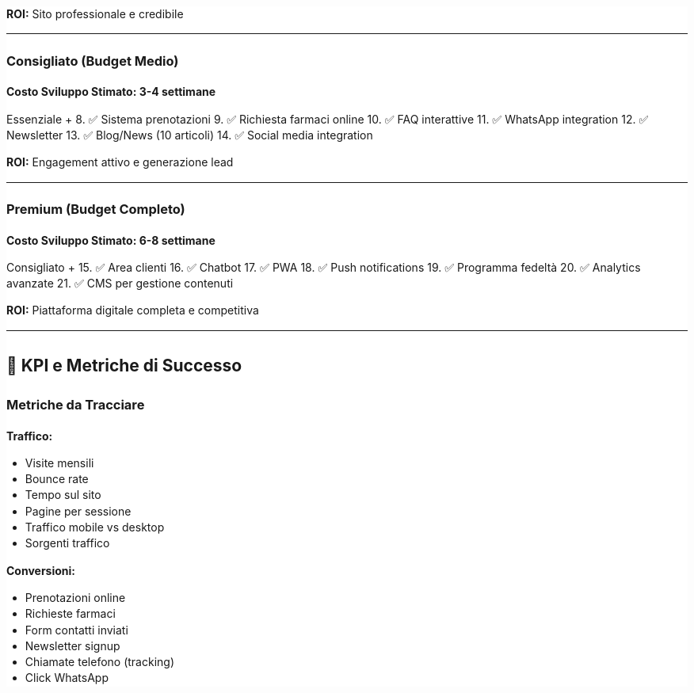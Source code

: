 **ROI:** Sito professionale e credibile

---

### Consigliato (Budget Medio)
**Costo Sviluppo Stimato: 3-4 settimane**

Essenziale +
8. ✅ Sistema prenotazioni
9. ✅ Richiesta farmaci online
10. ✅ FAQ interattive
11. ✅ WhatsApp integration
12. ✅ Newsletter
13. ✅ Blog/News (10 articoli)
14. ✅ Social media integration

**ROI:** Engagement attivo e generazione lead

---

### Premium (Budget Completo)
**Costo Sviluppo Stimato: 6-8 settimane**

Consigliato +
15. ✅ Area clienti
16. ✅ Chatbot
17. ✅ PWA
18. ✅ Push notifications
19. ✅ Programma fedeltà
20. ✅ Analytics avanzate
21. ✅ CMS per gestione contenuti

**ROI:** Piattaforma digitale completa e competitiva

---

## 🎯 KPI e Metriche di Successo

### Metriche da Tracciare

**Traffico:**
- Visite mensili
- Bounce rate
- Tempo sul sito
- Pagine per sessione
- Traffico mobile vs desktop
- Sorgenti traffico

**Conversioni:**
- Prenotazioni online
- Richieste farmaci
- Form contatti inviati
- Newsletter signup
- Chiamate telefono (tracking)
- Click WhatsApp

